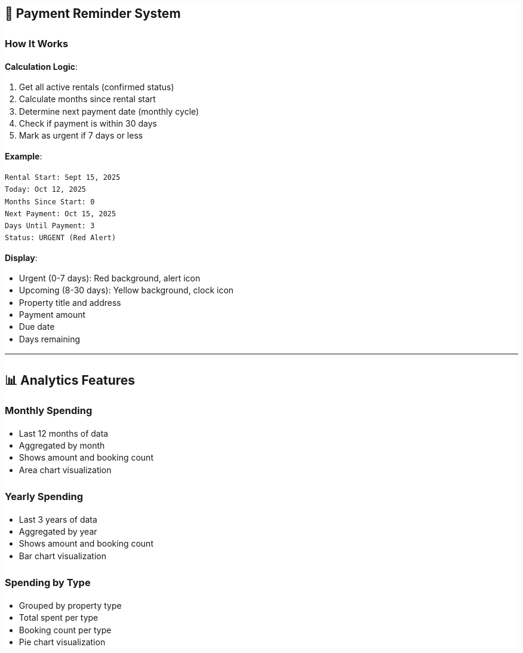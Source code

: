 
## 🔔 Payment Reminder System

### How It Works

**Calculation Logic**:
1. Get all active rentals (confirmed status)
2. Calculate months since rental start
3. Determine next payment date (monthly cycle)
4. Check if payment is within 30 days
5. Mark as urgent if 7 days or less

**Example**:
```
Rental Start: Sept 15, 2025
Today: Oct 12, 2025
Months Since Start: 0
Next Payment: Oct 15, 2025
Days Until Payment: 3
Status: URGENT (Red Alert)
```

**Display**:
- Urgent (0-7 days): Red background, alert icon
- Upcoming (8-30 days): Yellow background, clock icon
- Property title and address
- Payment amount
- Due date
- Days remaining

---

## 📊 Analytics Features

### Monthly Spending
- Last 12 months of data
- Aggregated by month
- Shows amount and booking count
- Area chart visualization

### Yearly Spending
- Last 3 years of data
- Aggregated by year
- Shows amount and booking count
- Bar chart visualization

### Spending by Type
- Grouped by property type
- Total spent per type
- Booking count per type
- Pie chart visualization

